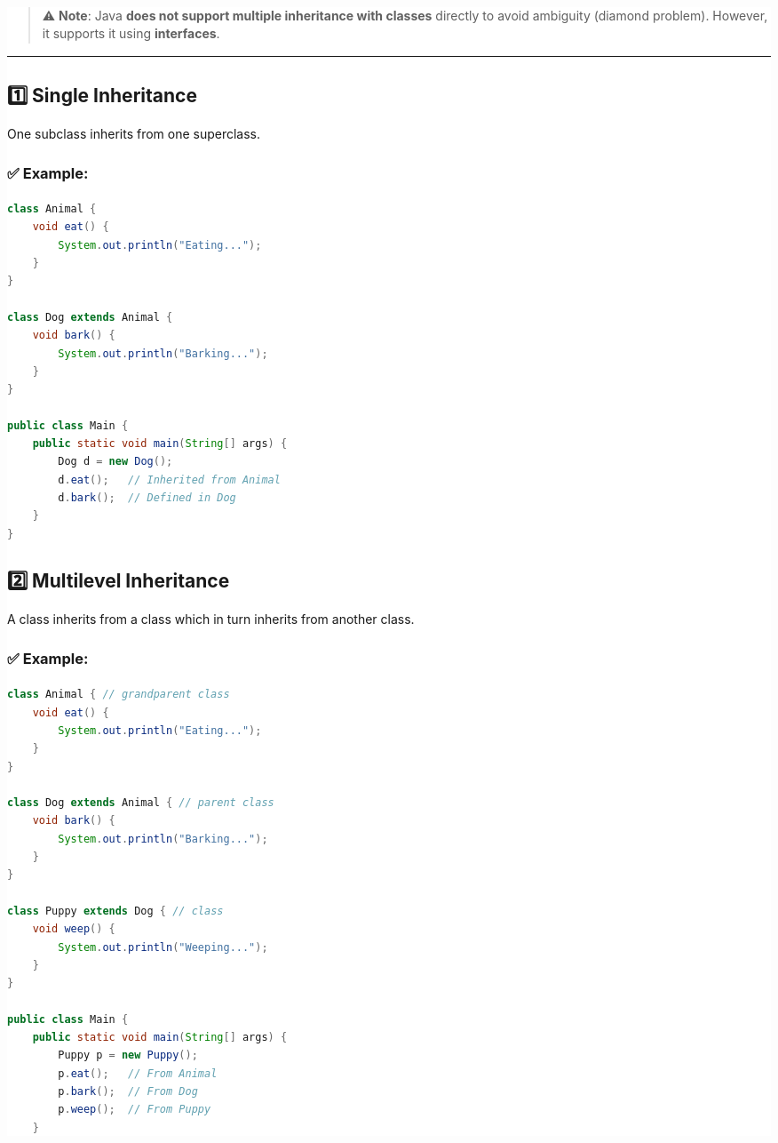 > ⚠️ **Note**: Java **does not support multiple inheritance with classes** directly to avoid ambiguity (diamond problem). However, it supports it using **interfaces**.

---

## 1️⃣ Single Inheritance

One subclass inherits from one superclass.

### ✅ Example:

```java
class Animal {
    void eat() {
        System.out.println("Eating...");
    }
}

class Dog extends Animal {
    void bark() {
        System.out.println("Barking...");
    }
}

public class Main {
    public static void main(String[] args) {
        Dog d = new Dog();
        d.eat();   // Inherited from Animal
        d.bark();  // Defined in Dog
    }
}
```

## 2️⃣ Multilevel Inheritance

A class inherits from a class which in turn inherits from another class.

### ✅ Example:
```java
class Animal { // grandparent class
    void eat() {
        System.out.println("Eating...");
    }
}

class Dog extends Animal { // parent class
    void bark() {
        System.out.println("Barking...");
    }
}

class Puppy extends Dog { // class
    void weep() {
        System.out.println("Weeping...");
    }
}

public class Main {
    public static void main(String[] args) {
        Puppy p = new Puppy();
        p.eat();   // From Animal
        p.bark();  // From Dog
        p.weep();  // From Puppy
    }
```